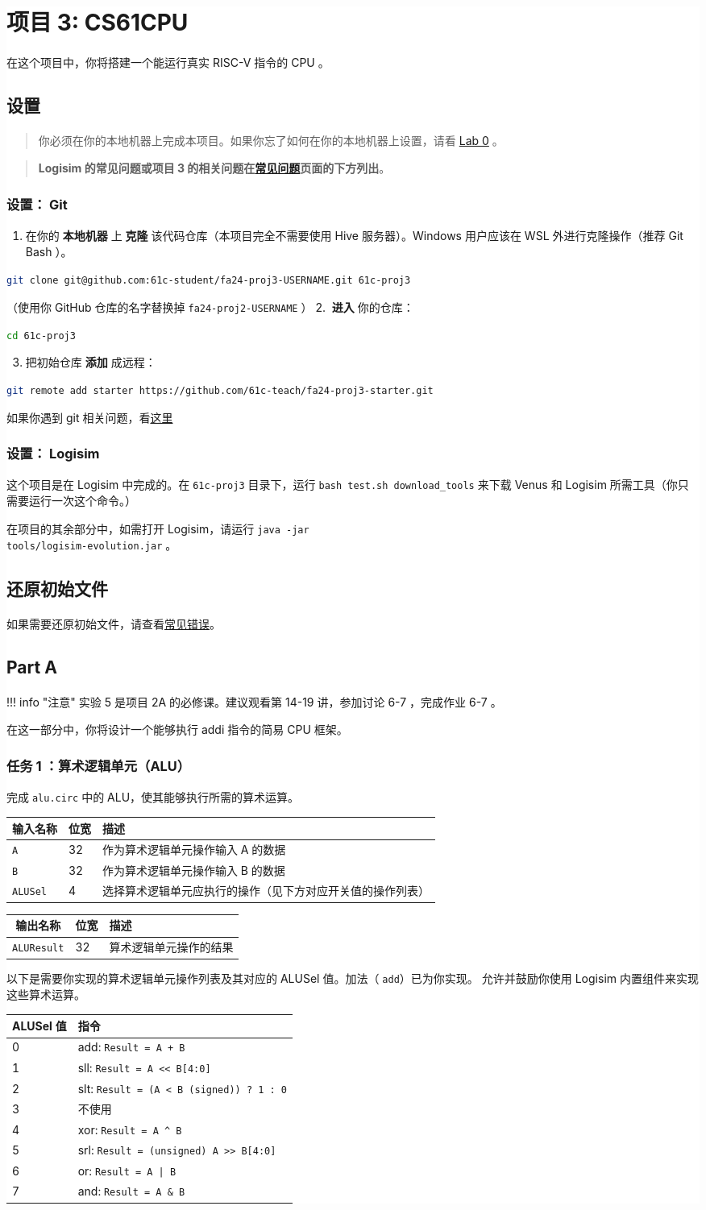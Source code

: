 # 项目 3: CS61CPU

在这个项目中，你将搭建一个能运行真实 RISC-V 指令的 CPU 。

## 设置

>你必须在你的本地机器上完成本项目。如果你忘了如何在你的本地机器上设置，请看 [Lab 0](../Labs/Lab_0.md) 。

>**Logisim 的常见问题或项目 3 的相关问题在[常见问题](https://cs61c.org/fa24/resources/common-errors/)页面的下方列出**。<br>

### 设置： Git

1. 在你的 **本地机器** 上 **克隆** 该代码仓库（本项目完全不需要使用 Hive 服务器）。Windows 用户应该在 WSL 外进行克隆操作（推荐 Git Bash ）。
```bash
git clone git@github.com:61c-student/fa24-proj3-USERNAME.git 61c-proj3
```
（使用你 GitHub 仓库的名字替换掉 <code>fa24-proj2-USERNAME</code> ）
2. ​ **进入**​ 你的仓库：
```bash
cd 61c-proj3
```
3. 把初始仓库​ **添加**​ 成远程：
```bash
git remote add starter https://github.com/61c-teach/fa24-proj3-starter.git
```

如果你遇到 git 相关问题，看[这里](https://cs61c.org/fa24/resources/common-errors/)

### 设置： Logisim
这个项目是在 Logisim 中完成的。在 <code>61c-proj3</code> 目录下，运行 <code>bash test.sh download_tools</code> 来下载 Venus 和 Logisim 所需工具（你只需要运行一次这个命令。）

在项目的其余部分中，如需打开 Logisim，请运行 <code>java -jar tools/logisim-evolution.jar</code> 。

## 还原初始文件
如果需要还原初始文件，请查看[常见错误](https://cs61c.org/fa24/resources/common-errors/)。

## Part A
!!! info "注意"
    实验 5 是项目 2A 的必修课。建议观看第 14-19 讲，参加讨论 6-7 ，完成作业 6-7 。

在这一部分中，你将设计一个能够执行 addi 指令的简易 CPU 框架。

### 任务 1 ：算术逻辑单元（ALU）
完成 <code>alu.circ</code> 中的 ALU，使其能够执行所需的算术运算。
<table><thead><tr><th>输入名称</th><th>位宽</th><th align="left">描述</th></tr></thead><tbody>
<tr><td><code>A</code></td><td>32</td><td align="left">作为算术逻辑单元操作输入 A 的数据</td></tr>
<tr><td><code>B</code></td><td>32</td><td align="left">作为算术逻辑单元操作输入 B 的数据</td></tr>
<tr><td><code>ALUSel</code></td><td>4</td><td align="left">选择算术逻辑单元应执行的操作（见下方对应开关值的操作列表）</td></tr>
</tbody></table>
<table><thead><tr><th>输出名称</th><th>位宽</th><th align="left">描述</th></tr></thead><tbody>
<tr><td><code>ALUResult</code></td><td>32</td><td align="left">算术逻辑单元操作的结果</td></tr>
</tbody></table>
以下是需要你实现的算术逻辑单元操作列表及其对应的 ALUSel 值。加法（ <code>add</code>）已为你实现。
允许并鼓励你使用 Logisim 内置组件来实现这些算术运算。
<table><thead><tr><th>ALUSel 值</th><th align="left">指令</th></tr></thead><tbody>
<tr><td>0</td><td align="left">add: <code>Result = A + B</code></td></tr>
<tr><td>1</td><td align="left">sll: <code>Result = A &lt;&lt; B[4:0]</code></td></tr>
<tr><td>2</td><td align="left">slt: <code>Result = (A &lt; B (signed)) ? 1 : 0</code></td></tr>
<tr><td>3</td><td align="left">不使用</td></tr>
<tr><td>4</td><td align="left">xor: <code>Result = A ^ B</code></td></tr>
<tr><td>5</td><td align="left">srl: <code>Result = (unsigned) A &gt;&gt; B[4:0]</code></td></tr>
<tr><td>6</td><td align="left">or:  <code>Result = A | B </code></td></tr>
<tr><td>7</td><td align="left">and: <code>Result = A &amp; B</code></td></tr>